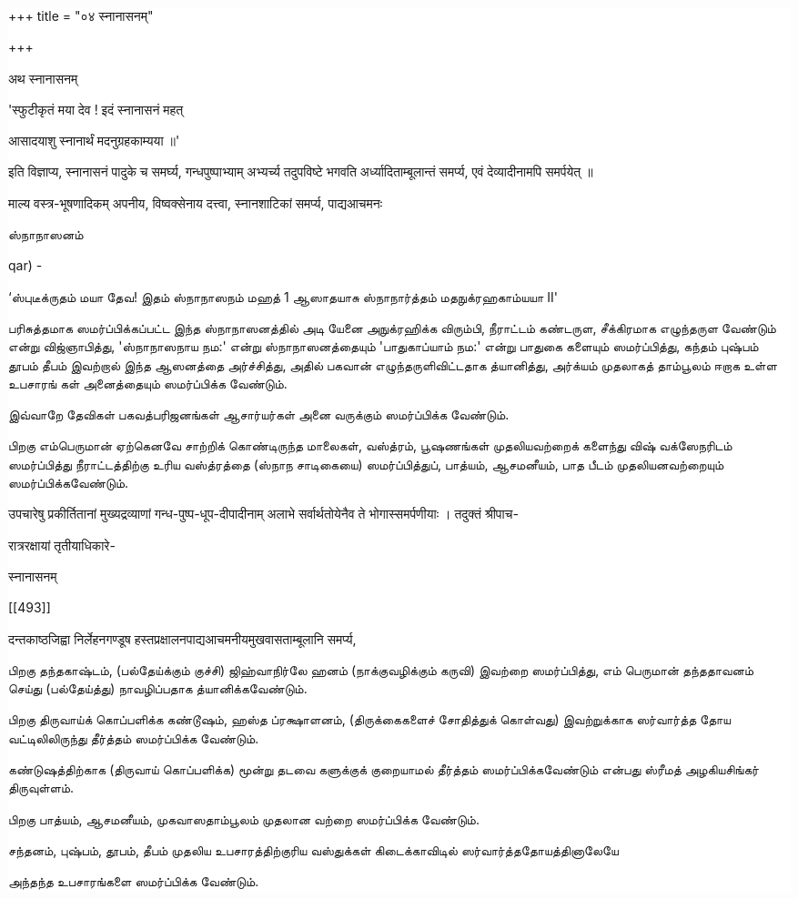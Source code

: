+++
title = "०४ स्नानासनम्"

+++

अथ स्नानासनम् 

'स्फुटीकृतं मया देव ! इदं स्नानासनं महत् 

आसादयाशु स्नानार्थं मदनुग्रहकाम्यया ॥' 

इति विज्ञाप्य, स्नानासनं पादुके च समर्घ्य, गन्धपुष्पाभ्याम् अभ्यर्च्य तदुपविष्टे भगवति अर्ध्यादिताम्बूलान्तं समर्प्य, एवं देव्यादीनामपि समर्पयेत् ॥ 

माल्य वस्त्र-भूषणादिकम् अपनीय, विष्वक्सेनाय दत्त्वा, स्नानशाटिकां समर्प्य, पाद्यआचमनः 

ஸ்நாநாஸனம் 


qar) - 

‘ஸ்புடீக்ருதம் மயா தேவ! இதம் ஸ்நாநாஸநம் மஹத் 1 ஆஸாதயாசு ஸ்நாநார்த்தம் மதநுக்ரஹகாம்யயா II' 

பரிசுத்தமாக ஸமர்ப்பிக்கப்பட்ட இந்த ஸ்நாநாஸனத்தில் அடி யேனை அநுக்ரஹிக்க விரும்பி, நீராட்டம் கண்டருள, சீக்கிரமாக எழுந்தருள வேண்டும் என்று விஜ்ஞாபித்து, 'ஸ்நாநாஸநாய நம:' என்று ஸ்நாநாஸனத்தையும் 'பாதுகாப்யாம் நம:' என்று பாதுகை களையும் ஸமர்ப்பித்து, கந்தம் புஷ்பம் தூபம் தீபம் இவற்றால் இந்த ஆஸனத்தை அர்ச்சித்து, அதில் பகவான் எழுந்தருளிவிட்டதாக த்யானித்து, அர்க்யம் முதலாகத் தாம்பூலம் ஈறாக உள்ள உபசாரங் கள் அனைத்தையும் ஸமர்ப்பிக்க வேண்டும். 

இவ்வாறே தேவிகள் பகவத்பரிஜனங்கள் ஆசார்யர்கள் அனை வருக்கும் ஸமர்ப்பிக்க வேண்டும். 

பிறகு எம்பெருமான் ஏற்கெனவே சாற்றிக் கொண்டிருந்த மாலைகள், வஸ்த்ரம், பூஷணங்கள் முதலியவற்றைக் களைந்து விஷ் வக்ஸேநரிடம் ஸமர்ப்பித்து நீராட்டத்திற்கு உரிய வஸ்த்ரத்தை (ஸ்நாந சாடிகையை) ஸமர்ப்பித்துப், பாத்யம், ஆசமனீயம், பாத பீடம் முதலியனவற்றையும் ஸமர்ப்பிக்கவேண்டும். 

उपचारेषु प्रकीर्तितानां मुख्यद्रव्याणां गन्ध-पुष्प-धूप-दीपादीनाम् अलाभे सर्वार्थतोयेनैव ते भोगास्समर्पणीयाः । तदुक्तं श्रीपाच- 

रात्ररक्षायां तृतीयाधिकारे- 

स्नानासनम् 


[[493]]

दन्तकाष्ठजिह्वा निर्लेहनगण्डूष हस्तप्रक्षालनपाद्यआचमनीयमुखवासताम्बूलानि समर्प्य, 

பிறகு தந்தகாஷ்டம், (பல்தேய்க்கும் குச்சி) ஜிஹ்வாநிர்லே ஹனம் (நாக்குவழிக்கும் கருவி) இவற்றை ஸமர்ப்பித்து, எம் பெருமான் தந்ததாவனம் செய்து (பல்தேய்த்து) நாவழிப்பதாக த்யானிக்கவேண்டும். 

பிறகு திருவாய்க் கொப்பளிக்க கண்டூஷம், ஹஸ்த ப்ரக்ஷாளனம், (திருக்கைகளைச் சோதித்துக் கொள்வது) இவற்றுக்காக ஸர்வார்த்த தோய வட்டிலிலிருந்து தீர்த்தம் ஸமர்ப்பிக்க வேண்டும். 

கண்டுஷத்திற்காக (திருவாய் கொப்பளிக்க) மூன்று தடவை களுக்குக் குறையாமல் தீர்த்தம் ஸமர்ப்பிக்கவேண்டும் என்பது ஸ்ரீமத் அழகியசிங்கர் திருவுள்ளம். 

பிறகு பாத்யம், ஆசமனீயம், முகவாஸதாம்பூலம் முதலான வற்றை ஸமர்ப்பிக்க வேண்டும். 

சந்தனம், புஷ்பம், தூபம், தீபம் முதலிய உபசாரத்திற்குரிய வஸ்துக்கள் கிடைக்காவிடில் ஸர்வார்த்ததோயத்தினாலேயே 

அந்தந்த உபசாரங்களை ஸமர்ப்பிக்க வேண்டும். 
